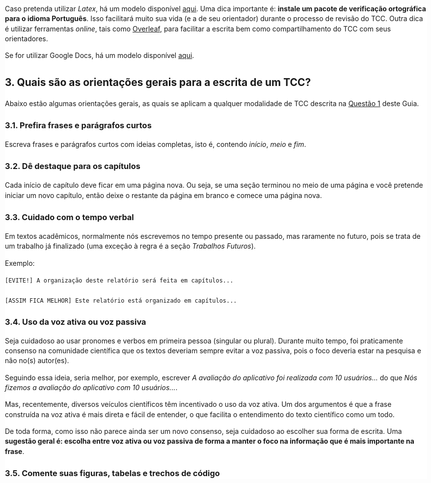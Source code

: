 Caso pretenda utilizar *Latex*, há um modelo disponível [aqui](http://repositorio.ufla.br/jspui/bitstream/1/41282/5/Uflamon-Template.zip). Uma dica importante é: **instale um pacote de verificação ortográfica para o idioma Português**. Isso facilitará muito sua vida (e a de seu orientador) durante o processo de revisão do TCC. Outra dica é utilizar ferramentas *online*, tais como [Overleaf](https://www.overleaf.com/project), para facilitar a escrita bem como compartilhamento do TCC com seus orientadores.

Se for utilizar Google Docs, há um modelo disponível [aqui](https://docs.google.com/document/d/1DkKLDBG4UxdgKHiKxWdOuFusPQNOWOaB6TqeS0C6F80/edit?usp=sharing). 

## 3. Quais são as orientações gerais para a escrita de um TCC?

Abaixo estão algumas orientações gerais, as quais se aplicam a qualquer modalidade de TCC descrita na [Questão 1](#1-quais-modalidades-de-tcc-de-eu-posso-realizar) deste Guia.

### 3.1. Prefira frases e parágrafos curtos

Escreva frases e parágrafos curtos com ideias completas, isto é, contendo *início*, *meio* e *fim*.

### 3.2. Dê destaque para os capítulos

Cada início de capítulo deve ficar em uma página nova. Ou seja, se uma seção terminou no meio de uma página e você pretende iniciar um novo capítulo, então deixe o restante da página em branco e comece uma página nova.

### 3.3. Cuidado com o tempo verbal

Em textos acadêmicos, normalmente nós escrevemos no tempo presente ou passado, mas raramente no futuro, pois se trata de um trabalho já finalizado (uma exceção à regra é a seção *Trabalhos Futuros*). 

Exemplo:

    [EVITE!] A organização deste relatório será feita em capítulos...
    
    [ASSIM FICA MELHOR] Este relatório está organizado em capítulos... 

### 3.4. Uso da voz ativa ou voz passiva
  
Seja cuidadoso ao usar pronomes e verbos em primeira pessoa (singular ou plural). Durante muito tempo, foi praticamente consenso na comunidade científica que os textos deveriam sempre evitar a voz passiva, pois o foco deveria estar na pesquisa e não no(s) autor(es).

Seguindo essa ideia, seria melhor, por exemplo, escrever *A avaliação do aplicativo foi realizada com 10 usuários...* do que *Nós fizemos a avaliação do aplicativo com 10 usuários...*.

Mas, recentemente, diversos veículos científicos têm incentivado o uso da voz ativa. Um dos argumentos é que a frase construída na voz ativa é mais direta e fácil de entender, o que facilita o entendimento do texto científico como um todo.

De toda forma, como isso não parece ainda ser um novo consenso, seja cuidadoso ao escolher sua forma de escrita. Uma **sugestão geral é: escolha entre voz ativa ou voz passiva de forma a manter o foco na informação que é mais importante na frase**.

### 3.5. Comente suas figuras, tabelas e trechos de código
